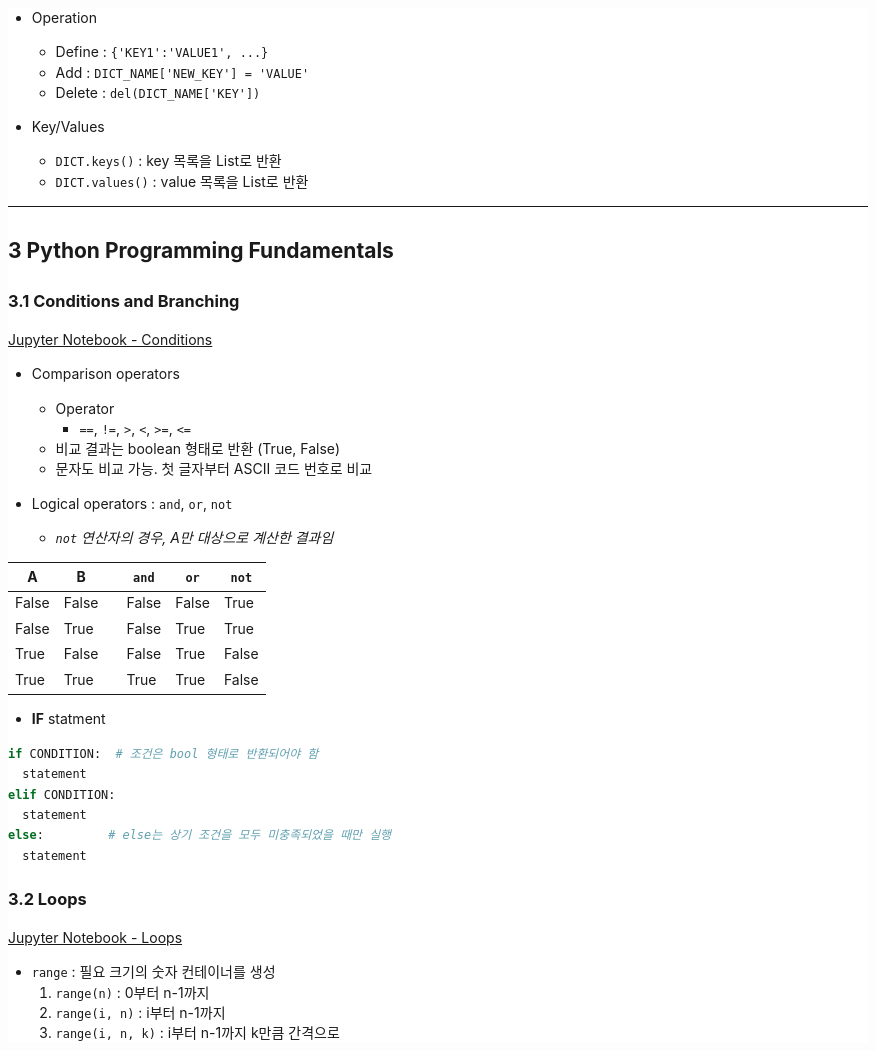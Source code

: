 * Operation
  * Define : `{'KEY1':'VALUE1', ...}`
  * Add : `DICT_NAME['NEW_KEY'] = 'VALUE'`
  * Delete : `del(DICT_NAME['KEY'])`

* Key/Values
  * `DICT.keys()` : key 목록을 List로 반환
  * `DICT.values()` : value 목록을 List로 반환

***

## 3 Python Programming Fundamentals

### 3.1 Conditions and Branching

[Jupyter Notebook - Conditions][ipynb-4-3-1]

* Comparison operators
  * Operator
    * `==`, `!=`, `>`, `<`, `>=`, `<=`
  * 비교 결과는 boolean 형태로 반환 (True, False)
  * 문자도 비교 가능. 첫 글자부터 ASCII 코드 번호로 비교

* Logical operators  : `and`, `or`, `not`
  * *`not` 연산자의 경우, A만 대상으로 계산한 결과임*

|  A  |  B  |     |`and`|`or` |`not`|
| --- | --- | --- | --- | --- | --- |
|False|False|     |False|False|True |
|False|True |     |False|True |True |
|True |False|     |False|True |False|
|True |True |     |True |True |False|


* **IF** statment

~~~Python
if CONDITION:  # 조건은 bool 형태로 반환되어야 함
  statement
elif CONDITION:
  statement
else:         # else는 상기 조건을 모두 미충족되었을 때만 실행
  statement
~~~

### 3.2 Loops

[Jupyter Notebook - Loops][ipynb-4-3-2]

* `range` : 필요 크기의 숫자 컨테이너를 생성
  1. `range(n)` : 0부터 n-1까지
  2. `range(i, n)` : i부터 n-1까지
  3. `range(i, n, k)` : i부터 n-1까지 k만큼 간격으로


[coursera-ibm-ds]: https://www.coursera.org/professional-certificates/ibm-data-science
[coursera-ibm-ds-4]: https://www.coursera.org/learn/python-for-applied-data-science-ai?specialization=ibm-data-science
[ibm1]: https://jamescbjeon.github.io/studynote/2020/09/29/ibm1-what-is-data-science.html
[ibm2]: https://jamescbjeon.github.io/studynote/2020/10/05/ibm2-tools-for-data-science.html
[ibm3]: https://jamescbjeon.github.io/studynote/2020/10/12/ibm3-data-science-methodology.html
[ibm4]: https://jamescbjeon.github.io/studynote/2020/10/19/ibm4-python-for-ds-n-ai.html
[ibm5]: https://jamescbjeon.github.io/studynote/2020/10/26/ibm5-databases-n-sql-for-data-science.html
[ibm6]: https://jamescbjeon.github.io/studynote/2020/11/03/ibm6-data-analysis-with-python.html
[ibm7]: https://jamescbjeon.github.io/studynote/2020/11/07/ibm7-data-visualization-with-python.html
[ibm8]: https://jamescbjeon.github.io/studynote/2020/11/10/ibm8-machine-learning-with-python.html
[ibm9]: https://jamescbjeon.github.io/studynote/2020/11/17/ibm9-applied-data-science-capstone.html
[cheat-sheet-python27]: http://www.astro.up.pt/~sousasag/Python_For_Astronomers/Python_qr.pdf
[multiple-arg]: https://brunch.co.kr/@princox/180
[doc-python-exception]: https://docs.python.org/3/library/exceptions.html
[ipynb-4-1-1]: https://github.com/jamescbjeon/ibmDS/blob/master/4/PY0101EN-1-1-Types.ipynb
[ipynb-4-1-2]: https://github.com/jamescbjeon/ibmDS/blob/master/4/PY0101EN-1-2-Strings.ipynb
[ipynb-4-2-1]: https://github.com/jamescbjeon/ibmDS/blob/master/4/PY0101EN-2-1-Tuples.ipynb
[ipynb-4-2-2]: https://github.com/jamescbjeon/ibmDS/blob/master/4/PY0101EN-2-2-Lists.ipynb
[ipynb-4-2-3]: https://github.com/jamescbjeon/ibmDS/blob/master/4/PY0101EN-2-3-Sets.ipynb
[ipynb-4-2-4]: https://github.com/jamescbjeon/ibmDS/blob/master/4/PY0101EN-2-4-Dictionaries.ipynb
[ipynb-4-3-1]: https://github.com/jamescbjeon/ibmDS/blob/master/4/PY0101EN-3-1-Conditions.ipynb
[ipynb-4-3-2]: https://github.com/jamescbjeon/ibmDS/blob/master/4/PY0101EN-3-2-Loops.ipynb
[ipynb-4-3-3]: https://github.com/jamescbjeon/ibmDS/blob/master/4/PY0101EN-3-3-Functions%20.ipynb
[ipynb-4-3-4]: https://github.com/jamescbjeon/ibmDS/blob/master/4/PY0101EN-3-4-Classes.ipynb
[ipynb-4-3-5]: https://github.com/jamescbjeon/ibmDS/blob/master/4/3-1.2ExcecptionHandling.ipynb
[ipynb-4-4-1]: https://github.com/jamescbjeon/ibmDS/blob/master/4/PY0101EN-4-1-ReadFile.ipynb
[ipynb-4-4-2]: https://github.com/jamescbjeon/ibmDS/blob/master/4/PY0101EN-4-2-WriteFile.ipynb
[ipynb-4-5-1]: https://github.com/jamescbjeon/ibmDS/blob/master/4/PY0101EN-5-1-Numpy1D.ipynb
[ipynb-4-5-2]: https://github.com/jamescbjeon/ibmDS/blob/master/4/PY0101EN-5-2-Numpy2D.ipynb
[ipynb-4-5-3]: https://github.com/jamescbjeon/ibmDS/blob/master/4/PY0101EN-5.1_Intro_API.ipynb
[ipynb-4-5-4]: https://github.com/jamescbjeon/ibmDS/blob/master/4/PY0101EN-5.3_Requests_HTTP.ipynb
[ipynb-4-final]: https://github.com/jamescbjeon/ibmDS/blob/master/4/test_notebook_final.ipynb